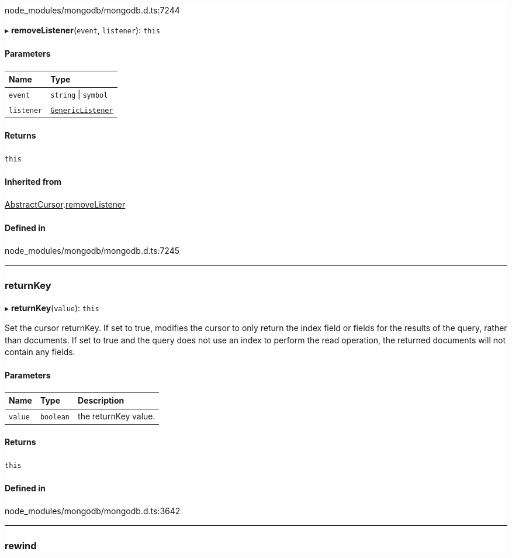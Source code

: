 node_modules/mongodb/mongodb.d.ts:7244

▸ **removeListener**(`event`, `listener`): `this`

#### Parameters

| Name | Type |
| :------ | :------ |
| `event` | `string` \| `symbol` |
| `listener` | [`GenericListener`](../modules/internal_._Z__mongo_baseOps_node_modules_mongodb_mongodb_.md#genericlistener) |

#### Returns

`this`

#### Inherited from

[AbstractCursor](internal_._Z__mongo_baseOps_node_modules_mongodb_mongodb_.AbstractCursor.md).[removeListener](internal_._Z__mongo_baseOps_node_modules_mongodb_mongodb_.AbstractCursor.md#removelistener)

#### Defined in

node_modules/mongodb/mongodb.d.ts:7245

___

### returnKey

▸ **returnKey**(`value`): `this`

Set the cursor returnKey.
If set to true, modifies the cursor to only return the index field or fields for the results of the query, rather than documents.
If set to true and the query does not use an index to perform the read operation, the returned documents will not contain any fields.

#### Parameters

| Name | Type | Description |
| :------ | :------ | :------ |
| `value` | `boolean` | the returnKey value. |

#### Returns

`this`

#### Defined in

node_modules/mongodb/mongodb.d.ts:3642

___

### rewind
